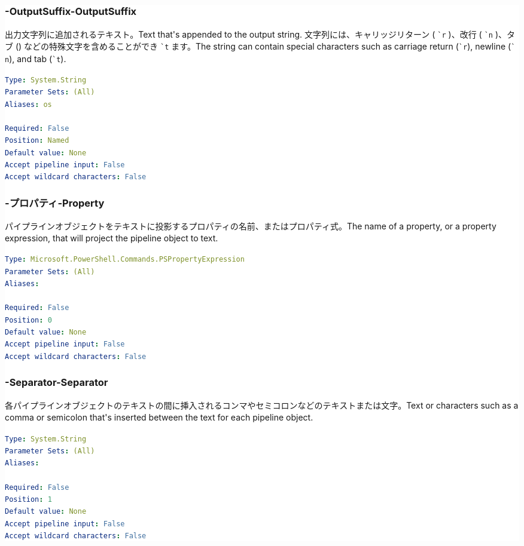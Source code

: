 ### <span data-ttu-id="5203a-161">-OutputSuffix</span><span class="sxs-lookup"><span data-stu-id="5203a-161">-OutputSuffix</span></span>

<span data-ttu-id="5203a-162">出力文字列に追加されるテキスト。</span><span class="sxs-lookup"><span data-stu-id="5203a-162">Text that's appended to the output string.</span></span> <span data-ttu-id="5203a-163">文字列には、キャリッジリターン ( `` `r `` )、改行 ( `` `n `` )、タブ () などの特殊文字を含めることができ `` `t `` ます。</span><span class="sxs-lookup"><span data-stu-id="5203a-163">The string can contain special characters such as carriage return (`` `r ``), newline (`` `n ``), and tab (`` `t ``).</span></span>

```yaml
Type: System.String
Parameter Sets: (All)
Aliases: os

Required: False
Position: Named
Default value: None
Accept pipeline input: False
Accept wildcard characters: False
```

### <span data-ttu-id="5203a-164">-プロパティ</span><span class="sxs-lookup"><span data-stu-id="5203a-164">-Property</span></span>

<span data-ttu-id="5203a-165">パイプラインオブジェクトをテキストに投影するプロパティの名前、またはプロパティ式。</span><span class="sxs-lookup"><span data-stu-id="5203a-165">The name of a property, or a property expression, that will project the pipeline object to text.</span></span>

```yaml
Type: Microsoft.PowerShell.Commands.PSPropertyExpression
Parameter Sets: (All)
Aliases:

Required: False
Position: 0
Default value: None
Accept pipeline input: False
Accept wildcard characters: False
```

### <span data-ttu-id="5203a-166">-Separator</span><span class="sxs-lookup"><span data-stu-id="5203a-166">-Separator</span></span>

<span data-ttu-id="5203a-167">各パイプラインオブジェクトのテキストの間に挿入されるコンマやセミコロンなどのテキストまたは文字。</span><span class="sxs-lookup"><span data-stu-id="5203a-167">Text or characters such as a comma or semicolon that's inserted between the text for each pipeline object.</span></span>

```yaml
Type: System.String
Parameter Sets: (All)
Aliases:

Required: False
Position: 1
Default value: None
Accept pipeline input: False
Accept wildcard characters: False
```
